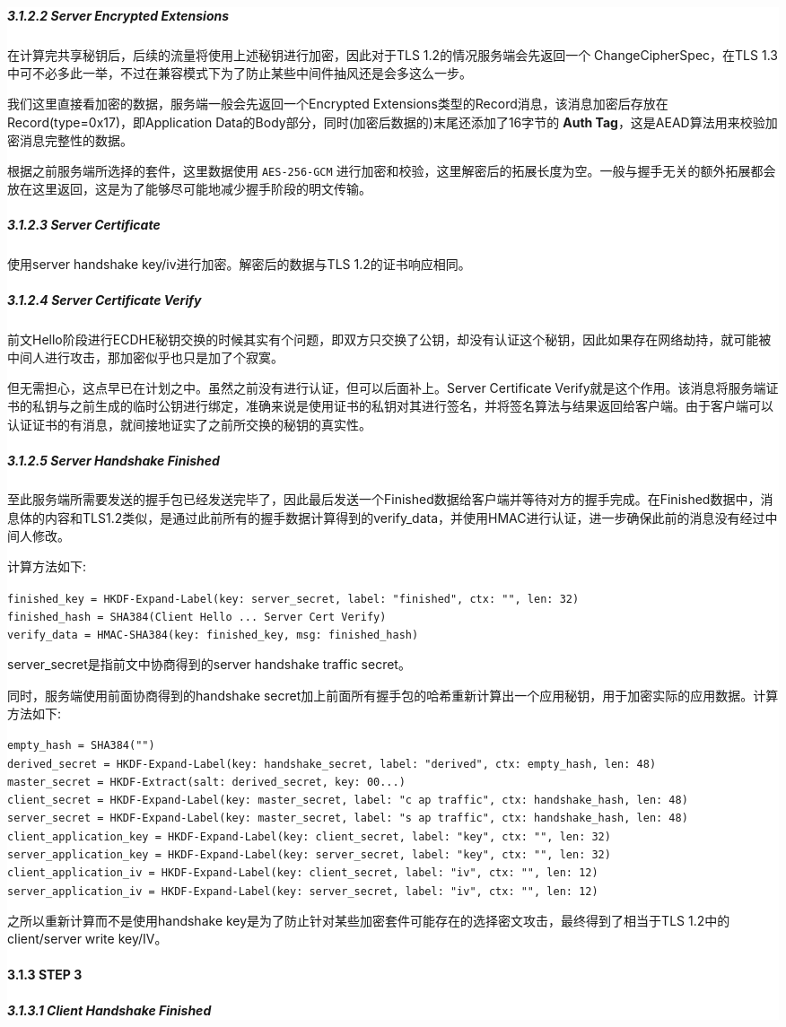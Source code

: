 ##### 3.1.2.2 Server Encrypted Extensions

在计算完共享秘钥后，后续的流量将使用上述秘钥进行加密，因此对于TLS 1.2的情况服务端会先返回一个 ChangeCipherSpec，在TLS 1.3中可不必多此一举，不过在兼容模式下为了防止某些中间件抽风还是会多这么一步。

我们这里直接看加密的数据，服务端一般会先返回一个Encrypted Extensions类型的Record消息，该消息加密后存放在Record(type=0x17)，即Application Data的Body部分，同时(加密后数据的)末尾还添加了16字节的 **Auth Tag**，这是AEAD算法用来校验加密消息完整性的数据。

根据之前服务端所选择的套件，这里数据使用 `AES-256-GCM` 进行加密和校验，这里解密后的拓展长度为空。一般与握手无关的额外拓展都会放在这里返回，这是为了能够尽可能地减少握手阶段的明文传输。

##### 3.1.2.3 Server Certificate

使用server handshake key/iv进行加密。解密后的数据与TLS 1.2的证书响应相同。

##### 3.1.2.4 Server Certificate Verify

前文Hello阶段进行ECDHE秘钥交换的时候其实有个问题，即双方只交换了公钥，却没有认证这个秘钥，因此如果存在网络劫持，就可能被中间人进行攻击，那加密似乎也只是加了个寂寞。

但无需担心，这点早已在计划之中。虽然之前没有进行认证，但可以后面补上。Server Certificate Verify就是这个作用。该消息将服务端证书的私钥与之前生成的临时公钥进行绑定，准确来说是使用证书的私钥对其进行签名，并将签名算法与结果返回给客户端。由于客户端可以认证证书的有消息，就间接地证实了之前所交换的秘钥的真实性。

##### 3.1.2.5 Server Handshake Finished

至此服务端所需要发送的握手包已经发送完毕了，因此最后发送一个Finished数据给客户端并等待对方的握手完成。在Finished数据中，消息体的内容和TLS1.2类似，是通过此前所有的握手数据计算得到的verify\_data，并使用HMAC进行认证，进一步确保此前的消息没有经过中间人修改。

计算方法如下:

```
finished_key = HKDF-Expand-Label(key: server_secret, label: "finished", ctx: "", len: 32)
finished_hash = SHA384(Client Hello ... Server Cert Verify)
verify_data = HMAC-SHA384(key: finished_key, msg: finished_hash)
```

server\_secret是指前文中协商得到的server handshake traffic secret。

同时，服务端使用前面协商得到的handshake secret加上前面所有握手包的哈希重新计算出一个应用秘钥，用于加密实际的应用数据。计算方法如下:

```
empty_hash = SHA384("")
derived_secret = HKDF-Expand-Label(key: handshake_secret, label: "derived", ctx: empty_hash, len: 48)
master_secret = HKDF-Extract(salt: derived_secret, key: 00...)
client_secret = HKDF-Expand-Label(key: master_secret, label: "c ap traffic", ctx: handshake_hash, len: 48)
server_secret = HKDF-Expand-Label(key: master_secret, label: "s ap traffic", ctx: handshake_hash, len: 48)
client_application_key = HKDF-Expand-Label(key: client_secret, label: "key", ctx: "", len: 32)
server_application_key = HKDF-Expand-Label(key: server_secret, label: "key", ctx: "", len: 32)
client_application_iv = HKDF-Expand-Label(key: client_secret, label: "iv", ctx: "", len: 12)
server_application_iv = HKDF-Expand-Label(key: server_secret, label: "iv", ctx: "", len: 12)
```

之所以重新计算而不是使用handshake key是为了防止针对某些加密套件可能存在的选择密文攻击，最终得到了相当于TLS 1.2中的 client/server write key/IV。

#### 3.1.3 STEP 3

##### 3.1.3.1 Client Handshake Finished
